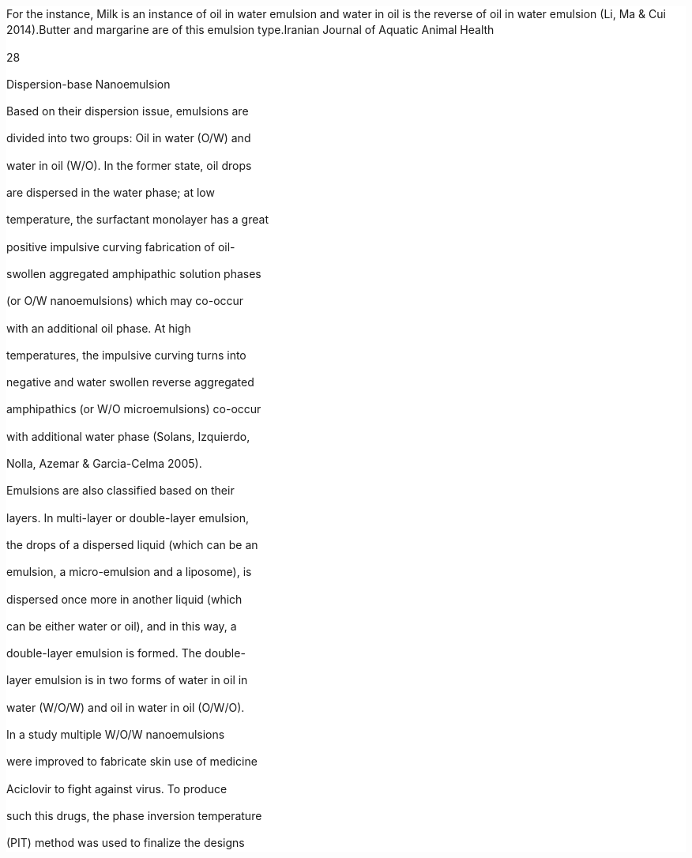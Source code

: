 
For the instance, Milk is an instance of oil in water emulsion and water in oil is the reverse of oil in water emulsion (Li, Ma & Cui 2014).Butter and margarine are of this emulsion type.Iranian Journal of Aquatic Animal Health 

28 

Dispersion-base Nanoemulsion 

Based on their dispersion issue, emulsions are 

divided into two groups: Oil in water (O/W) and 

water in oil (W/O). In the former state, oil drops 

are dispersed in the water phase; at low 

temperature, the surfactant monolayer has a great 

positive impulsive curving fabrication of oil-

swollen aggregated amphipathic solution phases 

(or O/W nanoemulsions) which may co-occur 

with an additional oil phase. At high 

temperatures, the impulsive curving turns into 

negative and water swollen reverse aggregated 

amphipathics (or W/O microemulsions) co-occur 

with additional water phase (Solans, Izquierdo, 

Nolla, Azemar & Garcia-Celma 2005). 

Emulsions are also classified based on their 

layers. In multi-layer or double-layer emulsion, 

the drops of a dispersed liquid (which can be an 

emulsion, a micro-emulsion and a liposome), is 

dispersed once more in another liquid (which 

can be either water or oil), and in this way, a 

double-layer emulsion is formed. The double-

layer emulsion is in two forms of water in oil in 

water (W/O/W) and oil in water in oil (O/W/O). 

In a study multiple W/O/W nanoemulsions 

were improved to fabricate skin use of medicine 

Aciclovir to fight against virus. To produce 

such this drugs, the phase inversion temperature 

(PIT) method was used to finalize the designs 
